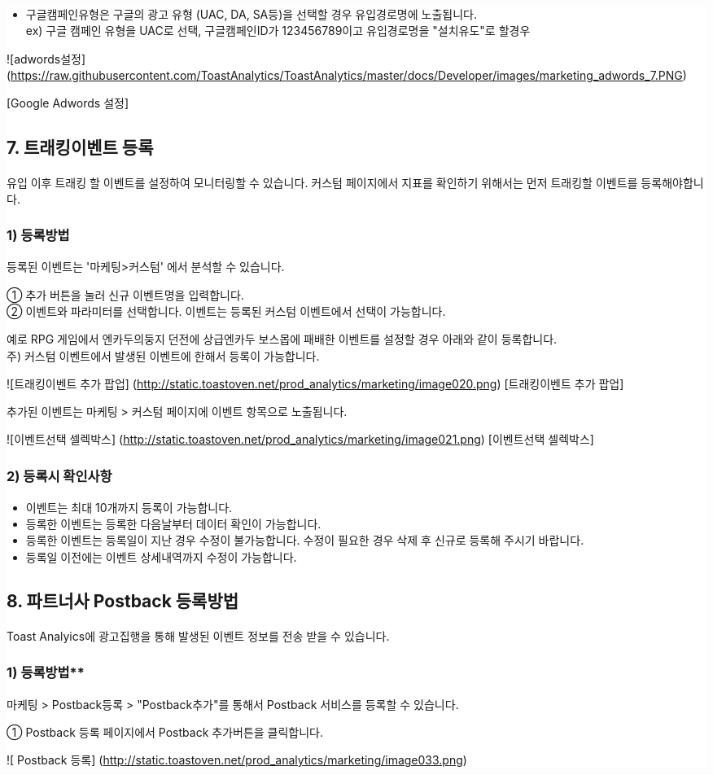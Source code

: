 - 구글캠페인유형은 구글의 광고 유형 (UAC, DA, SA등)을 선택할 경우 유입경로명에 노출됩니다. <br>
ex) 구글 캠페인 유형을 UAC로 선택, 구글캠페인ID가 123456789이고 유입경로명을 "설치유도"로 할경우 <br>

![adwords설정]
(https://raw.githubusercontent.com/ToastAnalytics/ToastAnalytics/master/docs/Developer/images/marketing_adwords_7.PNG)

[Google Adwords 설정]


## 7. 트래킹이벤트 등록

유입 이후 트래킹 할 이벤트를 설정하여 모니터링할 수 있습니다. 
커스텀 페이지에서 지표를 확인하기 위해서는 먼저 트래킹할 이벤트를 등록해야합니다.

### 1) 등록방법
등록된 이벤트는 '마케팅>커스텀' 에서 분석할 수 있습니다.   

① 추가 버튼을 눌러 신규 이벤트명을 입력합니다.  <br>
② 이벤트와 파라미터를 선택합니다. 이벤트는 등록된 커스텀 이벤트에서 선택이 가능합니다.  <br>

예로 RPG 게임에서 엔카두의둥지 던전에 상급엔카두 보스몹에 패배한 이벤트를 설정할 경우 아래와 같이 등록합니다.  <br>
주) 커스텀 이벤트에서 발생된 이벤트에 한해서 등록이 가능합니다.  

![트래킹이벤트 추가 팝업]
(http://static.toastoven.net/prod_analytics/marketing/image020.png)
[트래킹이벤트 추가 팝업]

추가된 이벤트는 마케팅 > 커스텀 페이지에 이벤트 항목으로 노출됩니다.  

![이벤트선택 셀렉박스]
(http://static.toastoven.net/prod_analytics/marketing/image021.png)
[이벤트선택 셀렉박스]

### 2) 등록시 확인사항  
* 이벤트는 최대 10개까지 등록이 가능합니다.  <br>
* 등록한 이벤트는 등록한 다음날부터 데이터 확인이 가능합니다.  <br>
* 등록한 이벤트는 등록일이 지난 경우 수정이 불가능합니다. 수정이 필요한 경우 삭제 후 신규로 등록해 주시기 바랍니다.  <br>
* 등록일 이전에는 이벤트 상세내역까지 수정이 가능합니다.  <br>



## 8. 파트너사 Postback 등록방법

Toast Analyics에 광고집행을 통해 발생된 이벤트 정보를 전송 받을 수 있습니다.  

### 1) 등록방법**

마케팅 > Postback등록 > "Postback추가"를 통해서 Postback 서비스를 등록할 수 있습니다.

① Postback 등록 페이지에서 Postback 추가버튼을 클릭합니다.

![ Postback 등록]
(http://static.toastoven.net/prod_analytics/marketing/image033.png)
